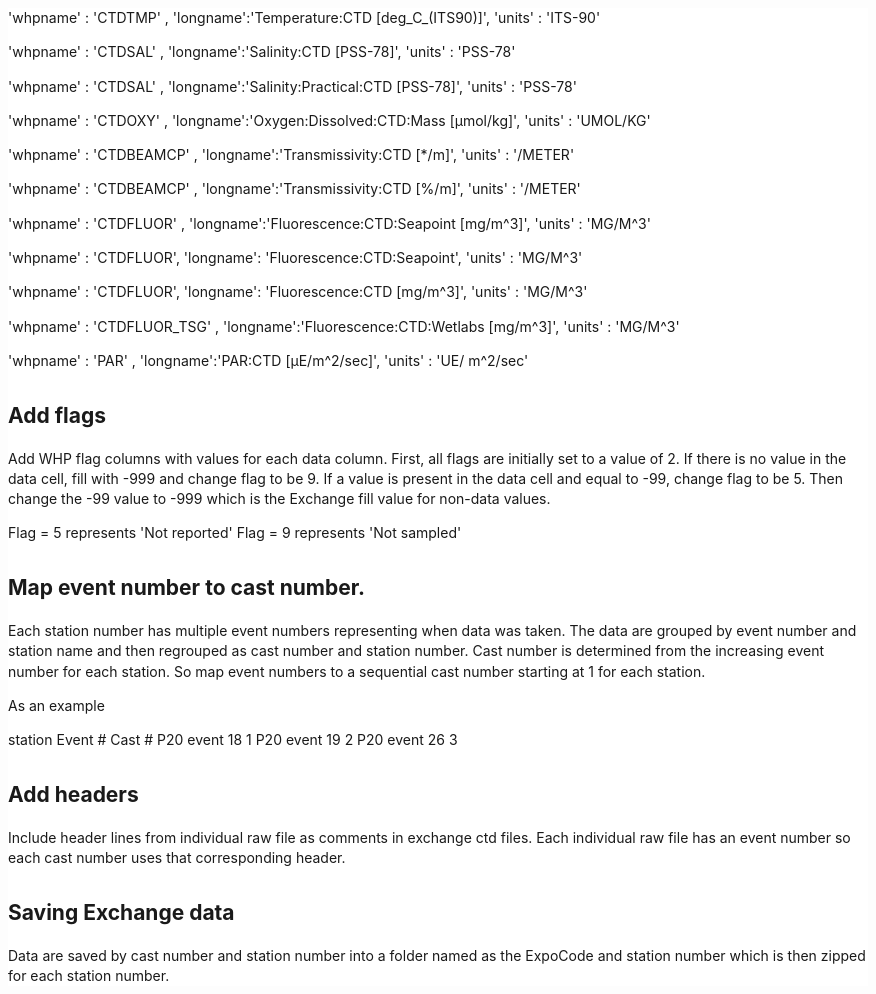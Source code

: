   'whpname' : 'CTDTMP' , 'longname':'Temperature:CTD [deg_C_(ITS90)]', 'units' : 'ITS-90'
    
  'whpname' : 'CTDSAL' , 'longname':'Salinity:CTD [PSS-78]', 'units' : 'PSS-78'
    
  'whpname' : 'CTDSAL' , 'longname':'Salinity:Practical:CTD [PSS-78]', 'units' : 'PSS-78'
    
  'whpname' : 'CTDOXY' , 'longname':'Oxygen:Dissolved:CTD:Mass [µmol/kg]', 'units' : 'UMOL/KG'   
    
  'whpname' : 'CTDBEAMCP' , 'longname':'Transmissivity:CTD [*/m]', 'units' : '/METER'
    
  'whpname' : 'CTDBEAMCP' , 'longname':'Transmissivity:CTD [%/m]', 'units' : '/METER'
    
  'whpname' : 'CTDFLUOR' , 'longname':'Fluorescence:CTD:Seapoint [mg/m^3]', 'units' : 'MG/M^3'   
    
  'whpname' : 'CTDFLUOR', 'longname': 'Fluorescence:CTD:Seapoint', 'units' : 'MG/M^3'
    
  'whpname' : 'CTDFLUOR', 'longname': 'Fluorescence:CTD [mg/m^3]', 'units' : 'MG/M^3'
    
  'whpname' : 'CTDFLUOR_TSG' , 'longname':'Fluorescence:CTD:Wetlabs [mg/m^3]', 'units' : 'MG/M^3'
    
  'whpname' : 'PAR' , 'longname':'PAR:CTD [µE/m^2/sec]', 'units' : 'UE/
    m^2/sec'

## Add flags

Add WHP flag columns with values for each data column. First, all flags are initially set to a value of 2. If there is no value in the data cell, fill with -999 and change flag to be 9. If a value is present in the data cell and equal to -99, change flag to be 5. Then change the -99 value to -999 which is the Exchange fill value for non-data values.

Flag = 5 represents 'Not reported'
Flag = 9 represents 'Not sampled'


## Map event number to cast number.

Each station number has multiple event numbers representing when data was taken. The data are grouped by event number and station name and then regrouped as cast number and station number. Cast number is determined from the increasing event number for each station. So map event numbers to a sequential cast number starting at 1 for each station.

As an example

station   Event #    Cast #
P20       event 18   1
P20       event 19   2
P20       event 26   3

## Add headers

Include header lines from individual raw file as comments in exchange ctd files. Each individual raw file has an event number so each cast number uses that corresponding header.

## Saving Exchange data

Data are saved by cast number and station number into a folder named as the ExpoCode and station number which is then zipped for each station number. 
